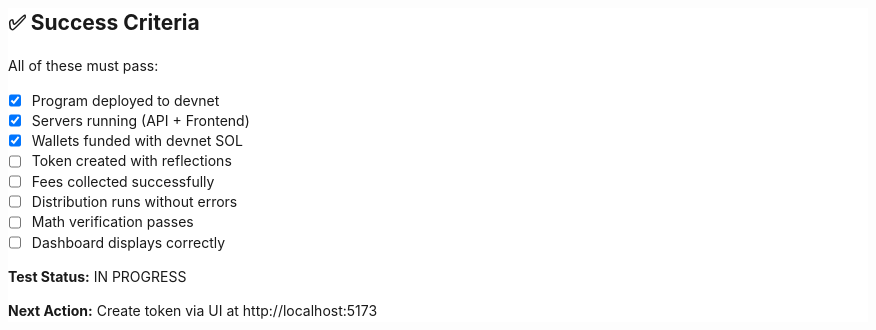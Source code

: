 
## ✅ Success Criteria

All of these must pass:

- [x] Program deployed to devnet
- [x] Servers running (API + Frontend)
- [x] Wallets funded with devnet SOL
- [ ] Token created with reflections
- [ ] Fees collected successfully
- [ ] Distribution runs without errors
- [ ] Math verification passes
- [ ] Dashboard displays correctly

**Test Status:** IN PROGRESS

**Next Action:** Create token via UI at http://localhost:5173

